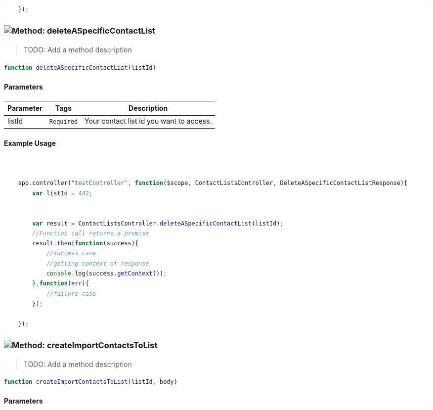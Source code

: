 ```javascript
	});
```



### <a name="delete_a_specific_contact_list"></a>![Method: ](https://apidocs.io/img/method.png ".ContactListsController.deleteASpecificContactList") deleteASpecificContactList

> TODO: Add a method description


```javascript
function deleteASpecificContactList(listId)
```
#### Parameters

| Parameter | Tags | Description |
|-----------|------|-------------|
| listId |  ``` Required ```  | Your contact list id you want to access. |



#### Example Usage

```javascript


	app.controller("testController", function($scope, ContactListsController, DeleteASpecificContactListResponse){
        var listId = 442;


		var result = ContactListsController.deleteASpecificContactList(listId);
        //Function call returns a promise
        result.then(function(success){
			//success case
			//getting context of response
			console.log(success.getContext());
		},function(err){
			//failure case
		});

	});
```



### <a name="create_import_contacts_to_list"></a>![Method: ](https://apidocs.io/img/method.png ".ContactListsController.createImportContactsToList") createImportContactsToList

> TODO: Add a method description


```javascript
function createImportContactsToList(listId, body)
```
#### Parameters
